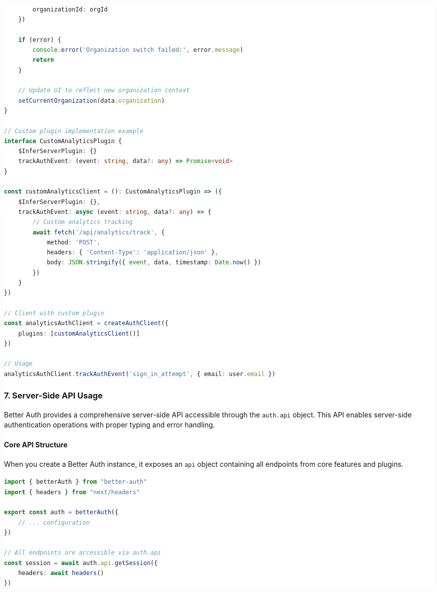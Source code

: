 ```typescript
        organizationId: orgId
    })
    
    if (error) {
        console.error('Organization switch failed:', error.message)
        return
    }
    
    // Update UI to reflect new organization context
    setCurrentOrganization(data.organization)
}

// Custom plugin implementation example
interface CustomAnalyticsPlugin {
    $InferServerPlugin: {}
    trackAuthEvent: (event: string, data?: any) => Promise<void>
}

const customAnalyticsClient = (): CustomAnalyticsPlugin => ({
    $InferServerPlugin: {},
    trackAuthEvent: async (event: string, data?: any) => {
        // Custom analytics tracking
        await fetch('/api/analytics/track', {
            method: 'POST',
            headers: { 'Content-Type': 'application/json' },
            body: JSON.stringify({ event, data, timestamp: Date.now() })
        })
    }
})

// Client with custom plugin
const analyticsAuthClient = createAuthClient({
    plugins: [customAnalyticsClient()]
})

// Usage
analyticsAuthClient.trackAuthEvent('sign_in_attempt', { email: user.email })
```

### 7. Server-Side API Usage

Better Auth provides a comprehensive server-side API accessible through the `auth.api` object. This API enables server-side authentication operations with proper typing and error handling.

#### Core API Structure

When you create a Better Auth instance, it exposes an `api` object containing all endpoints from core features and plugins.

```typescript
import { betterAuth } from "better-auth"
import { headers } from "next/headers"

export const auth = betterAuth({
    // ... configuration
})

// All endpoints are accessible via auth.api
const session = await auth.api.getSession({
    headers: await headers()
})
```

